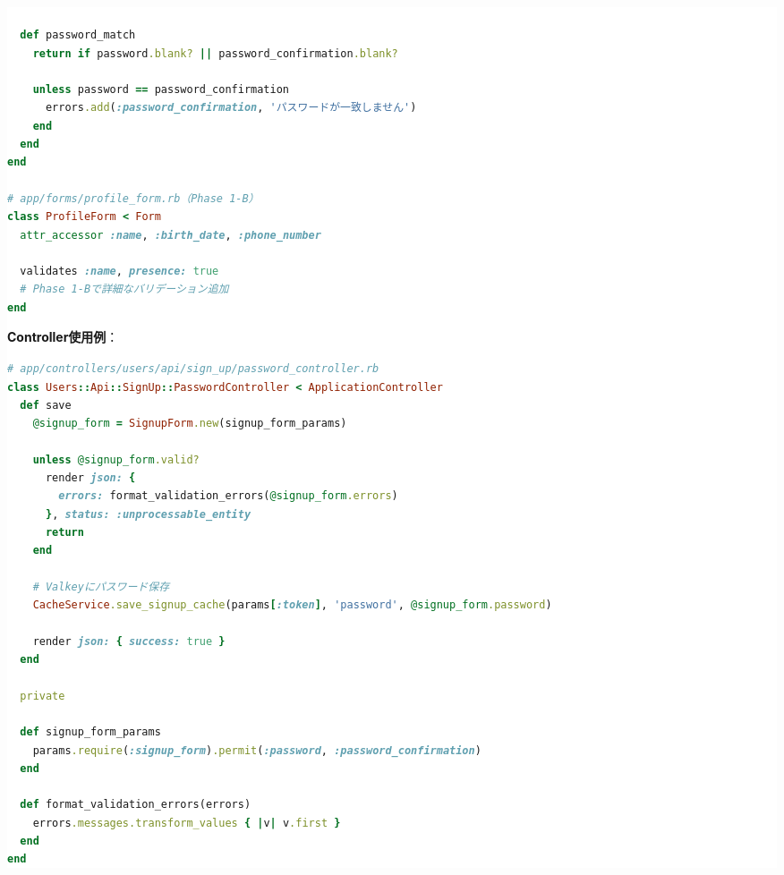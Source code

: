 ```ruby

  def password_match
    return if password.blank? || password_confirmation.blank?

    unless password == password_confirmation
      errors.add(:password_confirmation, 'パスワードが一致しません')
    end
  end
end

# app/forms/profile_form.rb（Phase 1-B）
class ProfileForm < Form
  attr_accessor :name, :birth_date, :phone_number

  validates :name, presence: true
  # Phase 1-Bで詳細なバリデーション追加
end
```

**Controller使用例**：

```ruby
# app/controllers/users/api/sign_up/password_controller.rb
class Users::Api::SignUp::PasswordController < ApplicationController
  def save
    @signup_form = SignupForm.new(signup_form_params)

    unless @signup_form.valid?
      render json: {
        errors: format_validation_errors(@signup_form.errors)
      }, status: :unprocessable_entity
      return
    end

    # Valkeyにパスワード保存
    CacheService.save_signup_cache(params[:token], 'password', @signup_form.password)

    render json: { success: true }
  end

  private

  def signup_form_params
    params.require(:signup_form).permit(:password, :password_confirmation)
  end

  def format_validation_errors(errors)
    errors.messages.transform_values { |v| v.first }
  end
end
```
